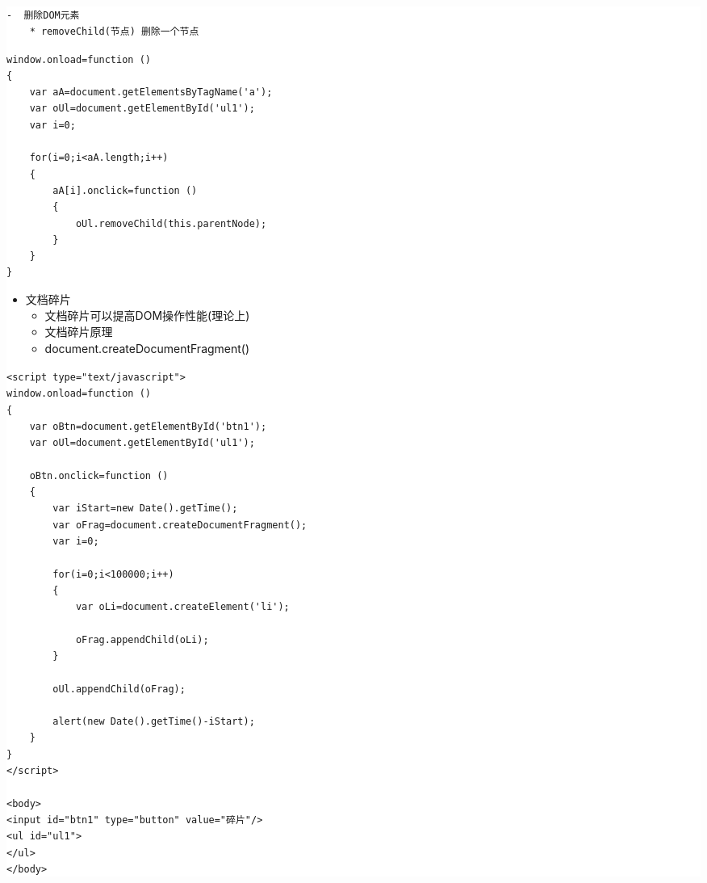 	-  删除DOM元素
		* removeChild(节点) 删除一个节点
```
window.onload=function ()
{
	var aA=document.getElementsByTagName('a');
	var oUl=document.getElementById('ul1');
	var i=0;
	
	for(i=0;i<aA.length;i++)
	{
		aA[i].onclick=function ()
		{
			oUl.removeChild(this.parentNode);
		}
	}
}

```

+ 文档碎片
	- 文档碎片可以提高DOM操作性能(理论上)
	- 文档碎片原理
	- document.createDocumentFragment()
```
<script type="text/javascript">
window.onload=function ()
{
	var oBtn=document.getElementById('btn1');
	var oUl=document.getElementById('ul1');
	
	oBtn.onclick=function ()
	{
		var iStart=new Date().getTime();
		var oFrag=document.createDocumentFragment();
		var i=0;
		
		for(i=0;i<100000;i++)
		{
			var oLi=document.createElement('li');
			
			oFrag.appendChild(oLi);
		}
		
		oUl.appendChild(oFrag);
		
		alert(new Date().getTime()-iStart);
	}
}
</script>

<body>
<input id="btn1" type="button" value="碎片"/>
<ul id="ul1">
</ul>
</body>

```

